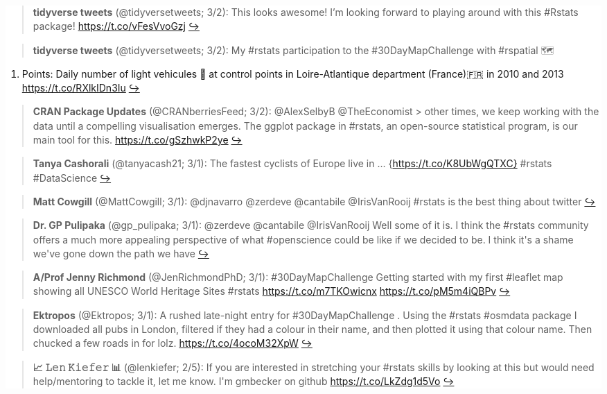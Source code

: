 


> **tidyverse tweets** (@tidyversetweets; 3/2): This looks awesome! I’m looking forward to playing around with this #Rstats package! https://t.co/vFesVvoGzj  [&#8618;](https://twitter.com/dataandme/status/1190361628253937664)




> **tidyverse tweets** (@tidyversetweets; 3/2): My #rstats participation to the #30DayMapChallenge with #rspatial 🗺️
1. Points: Daily number of light vehicules 🚗 at control points in Loire-Atlantique department (France)🇫🇷 in 2010 and 2013 https://t.co/RXlkIDn3Iu  [&#8618;](https://twitter.com/dataandme/status/1190361352809914369)




> **CRAN Package Updates** (@CRANberriesFeed; 3/2): @AlexSelbyB @TheEconomist &gt; other times, we keep working with the data until a compelling visualisation emerges. The ggplot package in #rstats, an open-source statistical program, is our main tool for this. https://t.co/gSzhwkP2ye  [&#8618;](https://twitter.com/dataandme/status/1190354787591524352)




> **Tanya Cashorali** (@tanyacash21; 3/1): The fastest cyclists of Europe live in …  {https://t.co/K8UbWgQTXC} #rstats #DataScience  [&#8618;](https://twitter.com/dataandme/status/1190434172365688832)




> **Matt Cowgill** (@MattCowgill; 3/1): @djnavarro @zerdeve @cantabile @IrisVanRooij #rstats is the best thing about twitter  [&#8618;](https://twitter.com/dataandme/status/1190433942966431744)




> **Dr. GP Pulipaka** (@gp_pulipaka; 3/1): @zerdeve @cantabile @IrisVanRooij Well some of it is. I think the #rstats community offers a much more appealing perspective of what #openscience could be like if we decided to be. I think it's a shame we've gone down the path we have  [&#8618;](https://twitter.com/dataandme/status/1190428267875954689)




> **A/Prof Jenny Richmond** (@JenRichmondPhD; 3/1): #30DayMapChallenge Getting started with my first #leaflet map showing all UNESCO World Heritage Sites #rstats https://t.co/m7TKOwicnx https://t.co/pM5m4iQBPv  [&#8618;](https://twitter.com/dataandme/status/1190405191264329728)




> **Ektropos** (@Ektropos; 3/1): A rushed late-night entry for #30DayMapChallenge . Using the #rstats #osmdata package I downloaded all pubs in London, filtered if they had a colour in their name, and then plotted it using that colour name. Then chucked a few roads in for lolz. https://t.co/4ocoM32XpW  [&#8618;](https://twitter.com/dataandme/status/1190400895831478277)




> **📈 𝙻𝚎𝚗 𝙺𝚒𝚎𝚏𝚎𝚛 📊** (@lenkiefer; 2/5): If you are interested in stretching your #rstats skills by looking at this but would need help/mentoring to tackle it, let me know. I'm gmbecker on github https://t.co/LkZdg1d5Vo  [&#8618;](https://twitter.com/dataandme/status/1190347312171634688)
